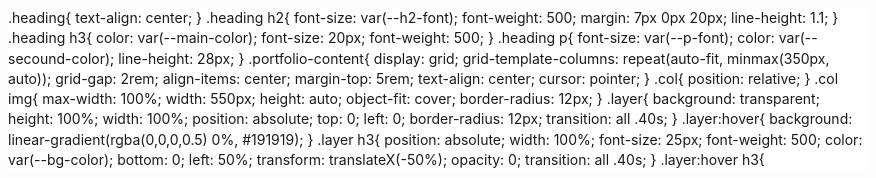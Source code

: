 .heading{
	text-align: center;
}
.heading h2{
	font-size: var(--h2-font);
	font-weight: 500;
	margin: 7px 0px 20px;
	line-height: 1.1;
}
.heading h3{
	color: var(--main-color);
	font-size: 20px;
	font-weight: 500;
}
.heading p{
	font-size: var(--p-font);
	color: var(--secound-color);
	line-height: 28px;
}
.portfolio-content{
	display: grid;
	grid-template-columns: repeat(auto-fit, minmax(350px, auto));
	grid-gap: 2rem;
	align-items: center;
	margin-top: 5rem;
	text-align: center;
	cursor: pointer;
}
.col{
	position: relative;
}
.col img{
	max-width: 100%;
	width: 550px;
	height: auto;
	object-fit: cover;
	border-radius: 12px;
}
.layer{
	background: transparent;
	height: 100%;
	width: 100%;
	position: absolute;
	top: 0;
	left: 0;
	border-radius: 12px;
	transition: all .40s;
}
.layer:hover{
	background: linear-gradient(rgba(0,0,0,0.5) 0%, #191919);
}
.layer h3{
	position: absolute;
	width: 100%;
	font-size: 25px;
	font-weight: 500;
	color: var(--bg-color);
	bottom: 0;
	left: 50%;
	transform: translateX(-50%);
	opacity: 0;
	transition: all .40s;
}
.layer:hover h3{